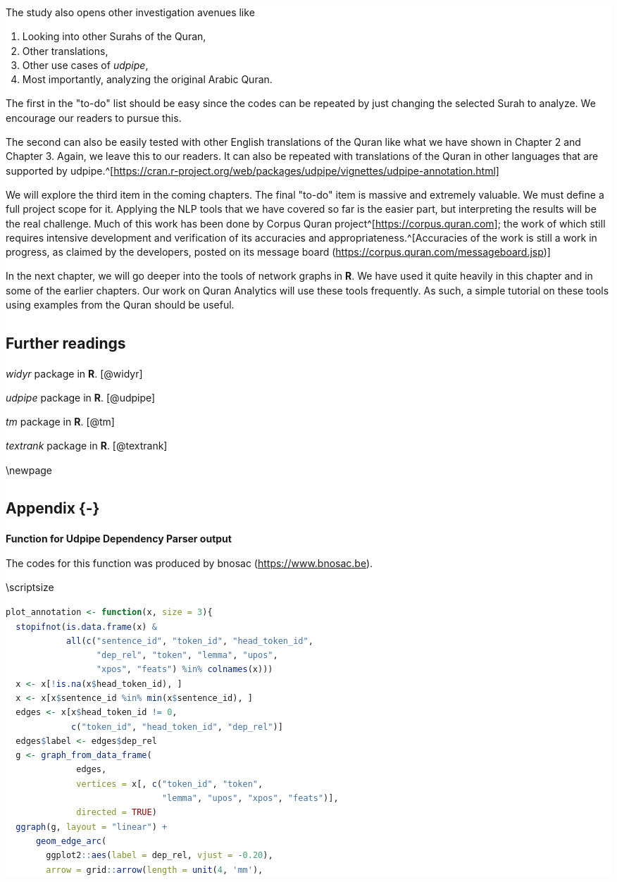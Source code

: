 The study also opens other investigation avenues like

1. Looking into other Surahs of the Quran,
2. Other translations,
3. Other use cases of _udpipe_,
4. Most importantly, analyzing the original Arabic Quran.

The first in the "to-do" list should be easy since the codes can be repeated by just changing the selected Surah to analyze. We encourage our readers to pursue this.

The second can also be easily tested with other English translations of the Quran like what we have shown in Chapter 2 and Chapter 3. Again, we leave this to our readers. It can also be repeated with translations of the Quran in other languages that are supported by udpipe.^[https://cran.r-project.org/web/packages/udpipe/vignettes/udpipe-annotation.html]

We will explore the third item in the coming chapters. The final "to-do" item is massive and extremely valuable. We must define a full project scope for it. Applying the NLP tools that we have covered so far is the easier part, but interpreting the results will be the real challenge. Much of this work has been done by Corpus Quran project^[https://corpus.quran.com]; the work of which still requires intensive development and verification of its accuracies and appropriateness.^[Accuracies of the work is still a work in progress, as claimed by the developers, posted on its message board (https://corpus.quran.com/messageboard.jsp)]

In the next chapter, we will go deeper into the tools of network graphs in __R__. We have used it quite heavily in this chapter and in some of the earlier chapters. Our work on Quran Analytics will use these tools frequently. As such, a simple tutorial on these tools using examples from the Quran should be useful.

## Further readings

_widyr_ package in __R__. [@widyr]

_udpipe_ package in __R__. [@udpipe]

_tm_ package in __R__. [@tm]

_textrank_ package in __R__. [@textrank]

\newpage

## Appendix {-}

__Function for Udpipe Dependency Parser output__

The codes for this function was produced by bnosac (https://www.bnosac.be).


\scriptsize

```r
plot_annotation <- function(x, size = 3){
  stopifnot(is.data.frame(x) & 
            all(c("sentence_id", "token_id", "head_token_id", 
                  "dep_rel", "token", "lemma", "upos",
                  "xpos", "feats") %in% colnames(x)))
  x <- x[!is.na(x$head_token_id), ]
  x <- x[x$sentence_id %in% min(x$sentence_id), ]
  edges <- x[x$head_token_id != 0, 
             c("token_id", "head_token_id", "dep_rel")]
  edges$label <- edges$dep_rel
  g <- graph_from_data_frame(
              edges,
              vertices = x[, c("token_id", "token",
                               "lemma", "upos", "xpos", "feats")],
              directed = TRUE)
  ggraph(g, layout = "linear") +
      geom_edge_arc(
        ggplot2::aes(label = dep_rel, vjust = -0.20),
        arrow = grid::arrow(length = unit(4, 'mm'), 
```